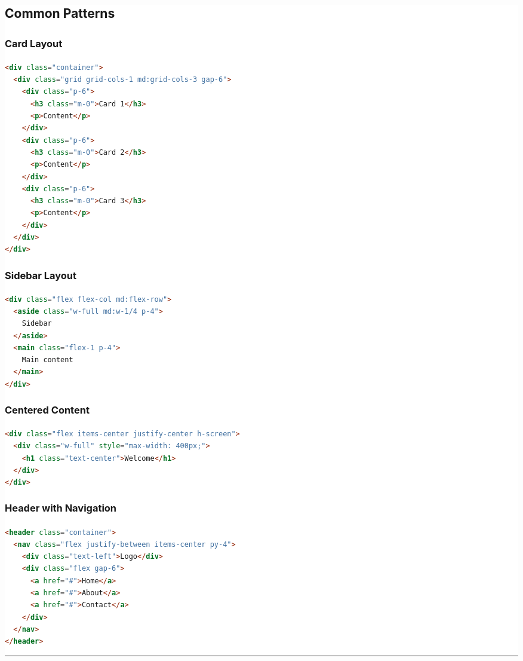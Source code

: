 
## Common Patterns

### Card Layout

```html
<div class="container">
  <div class="grid grid-cols-1 md:grid-cols-3 gap-6">
    <div class="p-6">
      <h3 class="m-0">Card 1</h3>
      <p>Content</p>
    </div>
    <div class="p-6">
      <h3 class="m-0">Card 2</h3>
      <p>Content</p>
    </div>
    <div class="p-6">
      <h3 class="m-0">Card 3</h3>
      <p>Content</p>
    </div>
  </div>
</div>
```

### Sidebar Layout

```html
<div class="flex flex-col md:flex-row">
  <aside class="w-full md:w-1/4 p-4">
    Sidebar
  </aside>
  <main class="flex-1 p-4">
    Main content
  </main>
</div>
```

### Centered Content

```html
<div class="flex items-center justify-center h-screen">
  <div class="w-full" style="max-width: 400px;">
    <h1 class="text-center">Welcome</h1>
  </div>
</div>
```

### Header with Navigation

```html
<header class="container">
  <nav class="flex justify-between items-center py-4">
    <div class="text-left">Logo</div>
    <div class="flex gap-6">
      <a href="#">Home</a>
      <a href="#">About</a>
      <a href="#">Contact</a>
    </div>
  </nav>
</header>
```

---